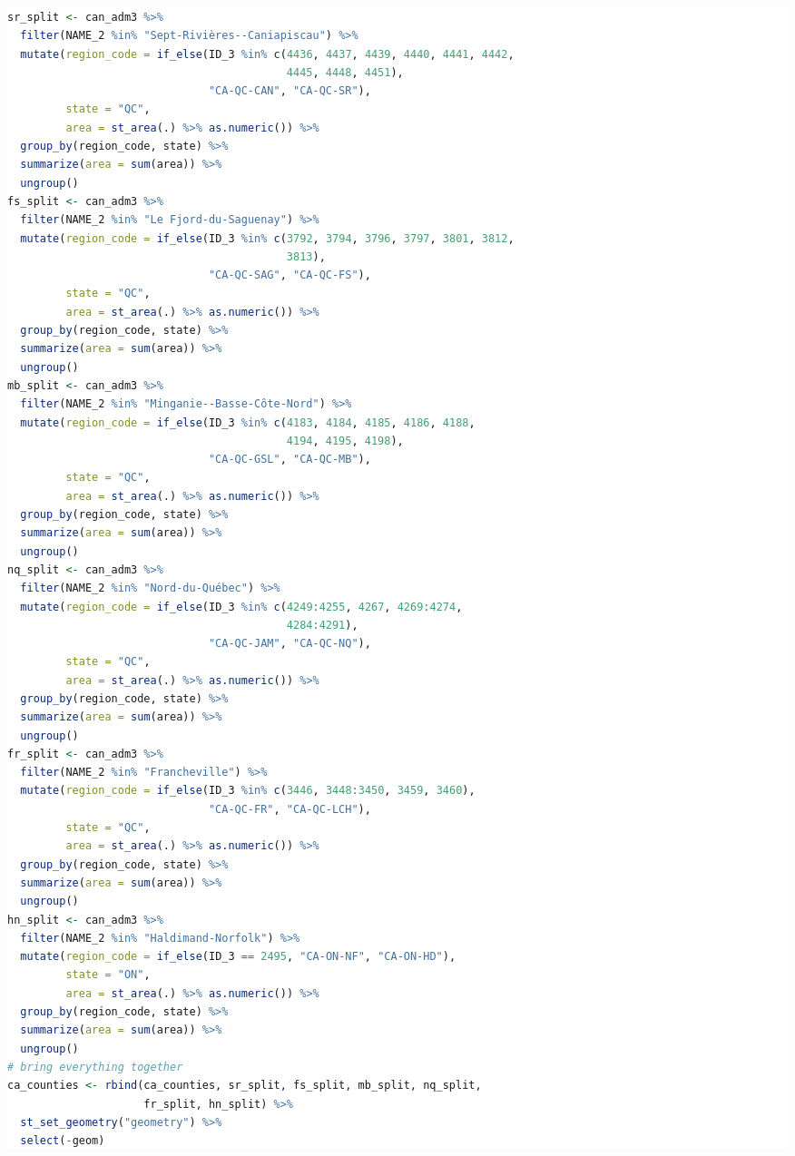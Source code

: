 ```r
sr_split <- can_adm3 %>%
  filter(NAME_2 %in% "Sept-Rivières--Caniapiscau") %>%
  mutate(region_code = if_else(ID_3 %in% c(4436, 4437, 4439, 4440, 4441, 4442,
                                           4445, 4448, 4451),
                               "CA-QC-CAN", "CA-QC-SR"),
         state = "QC",
         area = st_area(.) %>% as.numeric()) %>%
  group_by(region_code, state) %>%
  summarize(area = sum(area)) %>%
  ungroup()
fs_split <- can_adm3 %>%
  filter(NAME_2 %in% "Le Fjord-du-Saguenay") %>%
  mutate(region_code = if_else(ID_3 %in% c(3792, 3794, 3796, 3797, 3801, 3812,
                                           3813),
                               "CA-QC-SAG", "CA-QC-FS"),
         state = "QC",
         area = st_area(.) %>% as.numeric()) %>%
  group_by(region_code, state) %>%
  summarize(area = sum(area)) %>%
  ungroup()
mb_split <- can_adm3 %>%
  filter(NAME_2 %in% "Minganie--Basse-Côte-Nord") %>%
  mutate(region_code = if_else(ID_3 %in% c(4183, 4184, 4185, 4186, 4188,
                                           4194, 4195, 4198),
                               "CA-QC-GSL", "CA-QC-MB"),
         state = "QC",
         area = st_area(.) %>% as.numeric()) %>%
  group_by(region_code, state) %>%
  summarize(area = sum(area)) %>%
  ungroup()
nq_split <- can_adm3 %>%
  filter(NAME_2 %in% "Nord-du-Québec") %>%
  mutate(region_code = if_else(ID_3 %in% c(4249:4255, 4267, 4269:4274,
                                           4284:4291),
                               "CA-QC-JAM", "CA-QC-NQ"),
         state = "QC",
         area = st_area(.) %>% as.numeric()) %>%
  group_by(region_code, state) %>%
  summarize(area = sum(area)) %>%
  ungroup()
fr_split <- can_adm3 %>%
  filter(NAME_2 %in% "Francheville") %>%
  mutate(region_code = if_else(ID_3 %in% c(3446, 3448:3450, 3459, 3460),
                               "CA-QC-FR", "CA-QC-LCH"),
         state = "QC",
         area = st_area(.) %>% as.numeric()) %>%
  group_by(region_code, state) %>%
  summarize(area = sum(area)) %>%
  ungroup()
hn_split <- can_adm3 %>%
  filter(NAME_2 %in% "Haldimand-Norfolk") %>%
  mutate(region_code = if_else(ID_3 == 2495, "CA-ON-NF", "CA-ON-HD"),
         state = "ON",
         area = st_area(.) %>% as.numeric()) %>%
  group_by(region_code, state) %>%
  summarize(area = sum(area)) %>%
  ungroup()
# bring everything together
ca_counties <- rbind(ca_counties, sr_split, fs_split, mb_split, nq_split,
                     fr_split, hn_split) %>%
  st_set_geometry("geometry") %>%
  select(-geom)
```